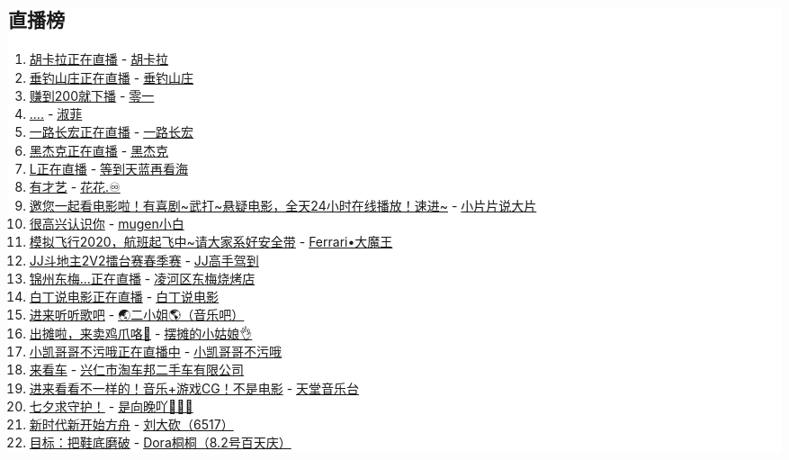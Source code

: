 ## 直播榜

1. [胡卡拉正在直播](https://webcast.amemv.com/webcast/reflow/7127295683532016399) - [胡卡拉](https://www.iesdouyin.com/share/user/2634043536718664?sec_uid=MS4wLjABAAAAdqr4_blAnGPw3Z4XHTEeiLCvLW2Fs2ntDI80NFM8oT9b77bbe7l1cZZLK6-7pQvr)
1. [垂钓山庄正在直播](https://webcast.amemv.com/webcast/reflow/7127297686356724491) - [垂钓山庄](https://www.iesdouyin.com/share/user/2977099118817724?sec_uid=MS4wLjABAAAAJxVMxCTz5mhwbc0piBNzA2Qhk78LiS_kU69zjQdgE5N80yRzzly-F60AcUL33h7M)
1. [赚到200就下播](https://webcast.amemv.com/webcast/reflow/7127296291108883236) - [零一](https://www.iesdouyin.com/share/user/58919827016?sec_uid=MS4wLjABAAAAsaDCzNYJJxm6pYeSW3zeDjwOYKv2CAFUXGPmy5_rU_0)
1. [....](https://webcast.amemv.com/webcast/reflow/7127298080932104967) - [淑菲](https://www.iesdouyin.com/share/user/3927878705355790?sec_uid=MS4wLjABAAAAREy2nJJ-Nqia8OPs-ZhnFPijFH_G1s0t2kFonNqFynqEk_OVxUzMnopd-KAcQhCr)
1. [一路长宏正在直播](https://webcast.amemv.com/webcast/reflow/7127297685857553184) - [一路长宏](https://www.iesdouyin.com/share/user/102327475118?sec_uid=MS4wLjABAAAACEl9P7ygWIbycRBhN3fXgzDg8_9eqZGcwYQE6-AA1ts)
1. [黑杰克正在直播](https://webcast.amemv.com/webcast/reflow/7127297792340626207) - [黑杰克](https://www.iesdouyin.com/share/user/93875874560?sec_uid=MS4wLjABAAAAr2Jd_tdm4U__EU58aKAYMv2LFn3YYftDESQjp5tXFDs)
1. [L正在直播](https://webcast.amemv.com/webcast/reflow/7127296020662160143) - [等到天蓝再看海](https://www.iesdouyin.com/share/user/58438846698?sec_uid=MS4wLjABAAAAxuz7SxOqsKe9_mfVQu8g4W-hX_iXiqBs2DI7zSHYw_w)
1. [有才艺](https://webcast.amemv.com/webcast/reflow/7127259137523616550) - [花花.♾](https://www.iesdouyin.com/share/user/361062319001755?sec_uid=MS4wLjABAAAAM79xupYI4tV4FQyXKep6zfq8kyctJfXZat8zxjtibY0)
1. [邀您一起看电影啦！有喜剧~武打~悬疑电影，全天24小时在线播放！速进~](https://webcast.amemv.com/webcast/reflow/7127291298922826533) - [小片片说大片](https://www.iesdouyin.com/share/user/6551580052?sec_uid=MS4wLjABAAAAeYrpCqF0XOjHrmD14hFa7fthP01DaA3hqarY2iJE4eU)
1. [很高兴认识你](https://webcast.amemv.com/webcast/reflow/7127253057733233438) - [mugen小白](https://www.iesdouyin.com/share/user/4213802033747614?sec_uid=MS4wLjABAAAAeySgkljcoWYsz4_vJA3ccd8Lko2ihMxOXsTN3zQiSB1oPX6DJLbHpkt1W6JAE5bg)
1. [模拟飞行2020，航班起飞中~请大家系好安全带](https://webcast.amemv.com/webcast/reflow/7127264899881405221) - [Ferrari•大魔王](https://www.iesdouyin.com/share/user/68128326566?sec_uid=MS4wLjABAAAAqDcXPmeVnUf88hsG5yRy5zjd6NgvnmQiSUoeLk3gzdU)
1. [JJ斗地主2V2擂台赛春季赛](https://webcast.amemv.com/webcast/reflow/7127194635218258701) - [JJ高手驾到](https://www.iesdouyin.com/share/user/1719260254845454?sec_uid=MS4wLjABAAAAWKo35i9QFu4zd1c-Z5KsToEV394DsvX5MthPGs29gvWwce1HVNEiyHtNzIeB-pwl)
1. [锦州东梅...正在直播](https://webcast.amemv.com/webcast/reflow/7127297227387325196) - [凌河区东梅烧烤店](https://www.iesdouyin.com/share/user/62207746054?sec_uid=MS4wLjABAAAAmnXgpKHSHq8_a97oqth9jR0jzAbmnJwJ--4NCVncSm4)
1. [白丁说电影正在直播](https://webcast.amemv.com/webcast/reflow/7127283378464312072) - [白丁说电影](https://www.iesdouyin.com/share/user/64422673371?sec_uid=MS4wLjABAAAAx1y-0msBx1k2pkQ16u3Vm2fYC09VnuliG3oeCJjiU9w)
1. [进来听听歌吧](https://webcast.amemv.com/webcast/reflow/7127262413224889118) - [🌏二小姐🌎（音乐吧）](https://www.iesdouyin.com/share/user/4372122193627951?sec_uid=MS4wLjABAAAAp1XYRKB-UlxPcCTWo5vfSctwvP0Xful9nDFNmQyR0p5zvKEzmKScStu6-MllJSVD)
1. [出摊啦，来卖鸡爪咯🧐](https://webcast.amemv.com/webcast/reflow/7127271787250846471) - [摆摊的小姑娘👌](https://www.iesdouyin.com/share/user/51546665873?sec_uid=MS4wLjABAAAAxtYV41F3F-bqfAAgWPlzIP3VnKiuG-lz3JaU2Rx6fjA)
1. [小凯哥哥不污哦正在直播中](https://webcast.amemv.com/webcast/reflow/7127270679879174915) - [小凯哥哥不污哦](https://www.iesdouyin.com/share/user/96196894508?sec_uid=MS4wLjABAAAAi7upP87jAgSHoeyNMk5WTMRFulxSXi77dHNsjRb1VfQ)
1. [来看车](https://webcast.amemv.com/webcast/reflow/7127290414402456335) - [兴仁市淘车邦二手车有限公司](https://www.iesdouyin.com/share/user/96459822501?sec_uid=MS4wLjABAAAA9eiCVpC_2vMmoBYVFgXYVF4l_H5yWvLjdAl8_wyV46s)
1. [进来看看不一样的！音乐+游戏CG！不是电影](https://webcast.amemv.com/webcast/reflow/7127258295999515429) - [天堂音乐台](https://www.iesdouyin.com/share/user/2708826499085662?sec_uid=MS4wLjABAAAApRcLS4UQVcjV4-5keB55qLELFfBbbgHkLmDDv5EapTwxDcQyZjKKI3XQ0oiQaPsY)
1. [七夕求守护！](https://webcast.amemv.com/webcast/reflow/7127270261971323686) - [是向晚吖🧚🏻‍♀️](https://www.iesdouyin.com/share/user/198382653548072?sec_uid=MS4wLjABAAAAvgS6EcErG6RfXSEEQo1NENatYJQkXL96AsUaGJpiHOg)
1. [新时代新开始方舟](https://webcast.amemv.com/webcast/reflow/7127238596746054436) - [刘大砍（6517）](https://www.iesdouyin.com/share/user/59105492020?sec_uid=MS4wLjABAAAAm86O2IfLT1PgavtD_YQz_H9gQkwvpE3fvFAt5DasEAY)
1. [目标：把鞋底磨破](https://webcast.amemv.com/webcast/reflow/7127261448668990220) - [Dora桐桐（8.2号百天庆）](https://www.iesdouyin.com/share/user/3038703173766692?sec_uid=MS4wLjABAAAA4bu3I6eFLSUqyDPTZlYW6jM45ZLVMa8Di6BC6cMfqgKoVciqIiJpoj5T3EQmtfvJ)